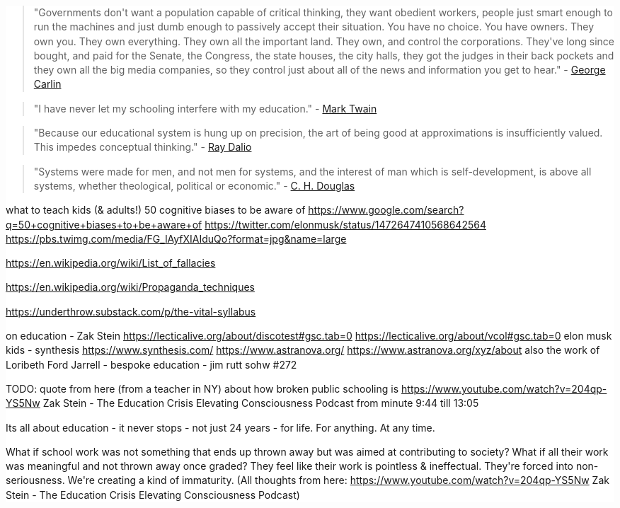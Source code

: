 > "Governments don't want a population capable of critical thinking, they want obedient workers, people just smart enough to run the machines and just dumb enough to passively accept their situation. You have no choice. You have owners. They own you. They own everything. They own all the important land. They own, and control the corporations. They've long since bought, and paid for the Senate, the Congress, the state houses, the city halls, they got the judges in their back pockets and they own all the big media companies, so they control just about all of the news and information you get to hear." - [George Carlin](https://www.azquotes.com/quote/1140273)



> "I have never let my schooling interfere with my education." - [Mark Twain](https://www.goodreads.com/quotes/1427-i-have-never-let-my-schooling-interfere-with-my-education)

> "Because our educational system is hung up on precision, the art of being good at approximations is insufficiently valued. This impedes conceptual thinking." - [Ray Dalio](https://www.goodreads.com/quotes/8836677-because-our-educational-system-is-hung-up-on-precision-the)

> "Systems were made for men, and not men for systems, and the interest of man which is self-development, is above all systems, whether theological, political or economic." - [C. H. Douglas](https://en.wikipedia.org/wiki/Social_credit#:~:text=Systems%20were%20made%20for%20men%2C%20and%20not%20men%20for%20systems%2C%20and%20the%20interest%20of%20man%20which%20is%20self%2Ddevelopment%2C%20is%20above%20all%20systems%2C%20whether%20theological%2C%20political%20or%20economic.)


what to teach kids (& adults!)
50 cognitive biases to be aware of
https://www.google.com/search?q=50+cognitive+biases+to+be+aware+of
https://twitter.com/elonmusk/status/1472647410568642564
https://pbs.twimg.com/media/FG_lAyfXIAIduQo?format=jpg&name=large

https://en.wikipedia.org/wiki/List_of_fallacies

https://en.wikipedia.org/wiki/Propaganda_techniques

https://underthrow.substack.com/p/the-vital-syllabus


on education - Zak Stein
https://lecticalive.org/about/discotest#gsc.tab=0
https://lecticalive.org/about/vcol#gsc.tab=0
elon musk kids - synthesis
https://www.synthesis.com/
https://www.astranova.org/
https://www.astranova.org/xyz/about
also the work of Loribeth Ford Jarrell - bespoke education - jim rutt sohw #272

TODO: quote from here (from a teacher in NY) about how broken public schooling is
https://www.youtube.com/watch?v=204qp-YS5Nw
Zak Stein - The Education Crisis Elevating Consciousness Podcast
from minute 9:44 till 13:05

Its all about education - it never stops - not just 24 years - for life. For anything. At any time.

What if school work was not something that ends up thrown away but was aimed at contributing to society? What if all their work was meaningful and not thrown away once graded? They feel like their work is pointless & ineffectual. They're forced into non-seriousness. We're creating a kind of immaturity. (All thoughts from here: https://www.youtube.com/watch?v=204qp-YS5Nw Zak Stein - The Education Crisis Elevating Consciousness Podcast)
